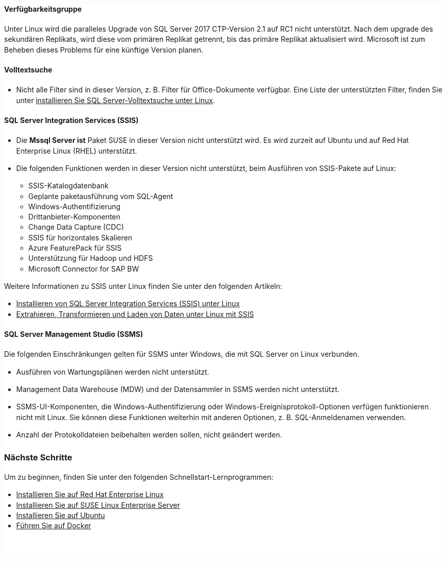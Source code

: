 #### <a name="availability-group"></a>Verfügbarkeitsgruppe

Unter Linux wird die paralleles Upgrade von SQL Server 2017 CTP-Version 2.1 auf RC1 nicht unterstützt. Nach dem upgrade des sekundären Replikats, wird diese vom primären Replikat getrennt, bis das primäre Replikat aktualisiert wird. Microsoft ist zum Beheben dieses Problems für eine künftige Version planen.

#### <a name="full-text-search"></a>Volltextsuche
- Nicht alle Filter sind in dieser Version, z. B. Filter für Office-Dokumente verfügbar. Eine Liste der unterstützten Filter, finden Sie unter [installieren Sie SQL Server-Volltextsuche unter Linux](sql-server-linux-setup-full-text-search.md#filters).

#### <a name="sql-server-integration-services-ssis"></a>SQL Server Integration Services (SSIS)

- Die **Mssql Server ist** Paket SUSE in dieser Version nicht unterstützt wird. Es wird zurzeit auf Ubuntu und auf Red Hat Enterprise Linux (RHEL) unterstützt.

- Die folgenden Funktionen werden in dieser Version nicht unterstützt, beim Ausführen von SSIS-Pakete auf Linux:
  - SSIS-Katalogdatenbank
  - Geplante paketausführung vom SQL-Agent
  - Windows-Authentifizierung
  - Drittanbieter-Komponenten
  - Change Data Capture (CDC)
  - SSIS für horizontales Skalieren
  - Azure FeaturePack für SSIS
  - Unterstützung für Hadoop und HDFS
  - Microsoft Connector for SAP BW

Weitere Informationen zu SSIS unter Linux finden Sie unter den folgenden Artikeln:
-   [Installieren von SQL Server Integration Services (SSIS) unter Linux](sql-server-linux-setup-ssis.md)
-   [Extrahieren, Transformieren und Laden von Daten unter Linux mit SSIS](sql-server-linux-migrate-ssis.md)

#### <a name="sql-server-management-studio-ssms"></a>SQL Server Management Studio (SSMS)
Die folgenden Einschränkungen gelten für SSMS unter Windows, die mit SQL Server on Linux verbunden.

- Ausführen von Wartungsplänen werden nicht unterstützt.

- Management Data Warehouse (MDW) und der Datensammler in SSMS werden nicht unterstützt. 

- SSMS-UI-Komponenten, die Windows-Authentifizierung oder Windows-Ereignisprotokoll-Optionen verfügen funktionieren nicht mit Linux. Sie können diese Funktionen weiterhin mit anderen Optionen, z. B. SQL-Anmeldenamen verwenden. 

- Anzahl der Protokolldateien beibehalten werden sollen, nicht geändert werden.

### <a name="next-steps"></a>Nächste Schritte

Um zu beginnen, finden Sie unter den folgenden Schnellstart-Lernprogrammen:

- [Installieren Sie auf Red Hat Enterprise Linux](quickstart-install-connect-red-hat.md)
- [Installieren Sie auf SUSE Linux Enterprise Server](quickstart-install-connect-suse.md)
- [Installieren Sie auf Ubuntu](quickstart-install-connect-ubuntu.md)
- [Führen Sie auf Docker](quickstart-install-connect-ubuntu.md)
<br/>
<br/>
